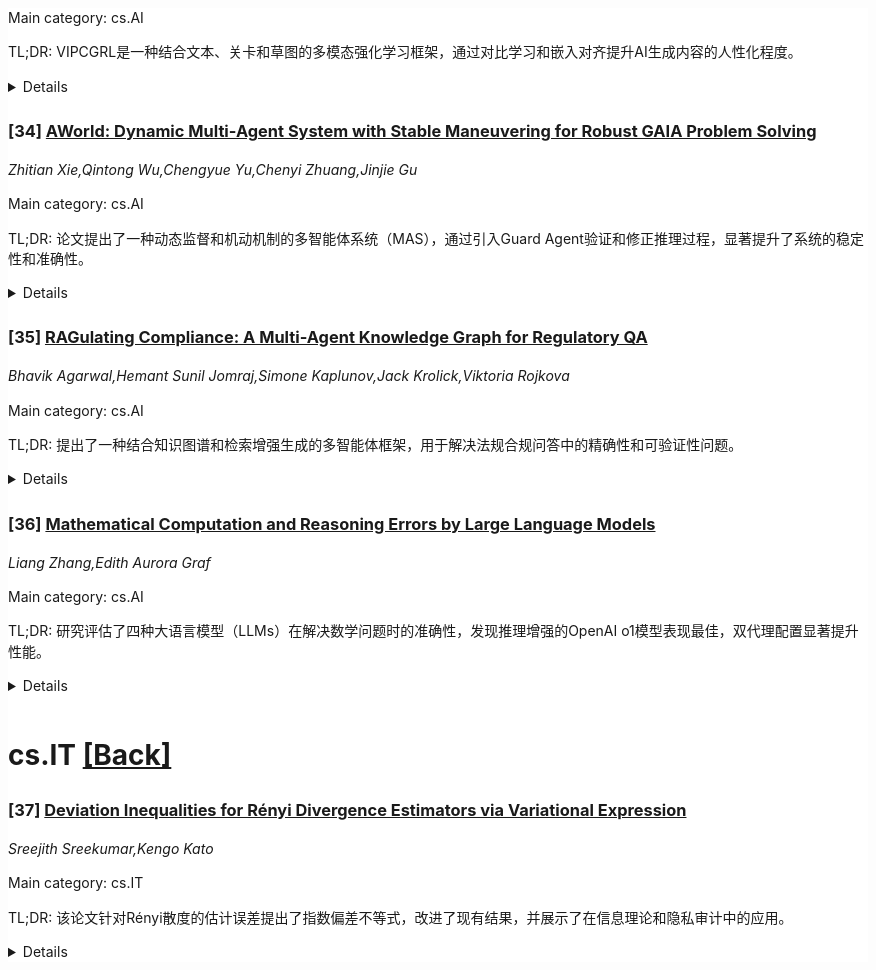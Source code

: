 Main category: cs.AI

TL;DR: VIPCGRL是一种结合文本、关卡和草图的多模态强化学习框架，通过对比学习和嵌入对齐提升AI生成内容的人性化程度。


<details><summary>Details</summary></details>


### [34] [AWorld: Dynamic Multi-Agent System with Stable Maneuvering for Robust GAIA Problem Solving](https://arxiv.org/abs/2508.09889)
*Zhitian Xie,Qintong Wu,Chengyue Yu,Chenyi Zhuang,Jinjie Gu*

Main category: cs.AI

TL;DR: 论文提出了一种动态监督和机动机制的多智能体系统（MAS），通过引入Guard Agent验证和修正推理过程，显著提升了系统的稳定性和准确性。


<details><summary>Details</summary></details>


### [35] [RAGulating Compliance: A Multi-Agent Knowledge Graph for Regulatory QA](https://arxiv.org/abs/2508.09893)
*Bhavik Agarwal,Hemant Sunil Jomraj,Simone Kaplunov,Jack Krolick,Viktoria Rojkova*

Main category: cs.AI

TL;DR: 提出了一种结合知识图谱和检索增强生成的多智能体框架，用于解决法规合规问答中的精确性和可验证性问题。


<details><summary>Details</summary></details>


### [36] [Mathematical Computation and Reasoning Errors by Large Language Models](https://arxiv.org/abs/2508.09932)
*Liang Zhang,Edith Aurora Graf*

Main category: cs.AI

TL;DR: 研究评估了四种大语言模型（LLMs）在解决数学问题时的准确性，发现推理增强的OpenAI o1模型表现最佳，双代理配置显著提升性能。


<details><summary>Details</summary></details>


<div id='cs.IT'></div>

# cs.IT [[Back]](#toc)

### [37] [Deviation Inequalities for Rényi Divergence Estimators via Variational Expression](https://arxiv.org/abs/2508.09382)
*Sreejith Sreekumar,Kengo Kato*

Main category: cs.IT

TL;DR: 该论文针对Rényi散度的估计误差提出了指数偏差不等式，改进了现有结果，并展示了在信息理论和隐私审计中的应用。


<details><summary>Details</summary></details>
